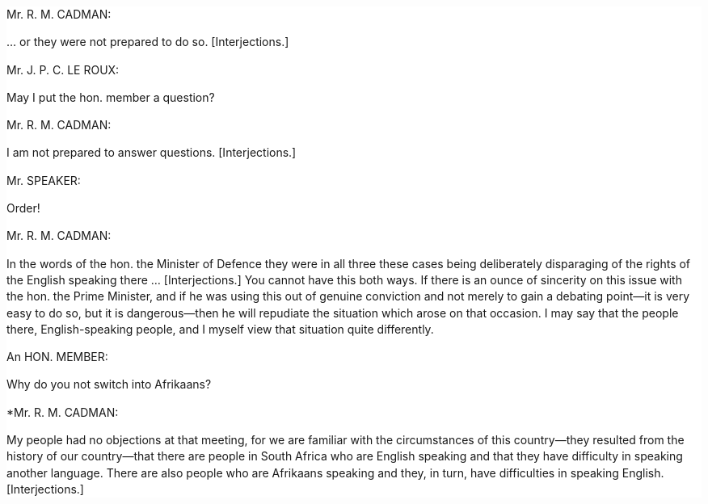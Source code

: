 <speech by="#cadman">

<from>Mr. <person refersTo="hansard_za">R. M. CADMAN</person>:</from>

<p>&#x2026; or they were not prepared to do so. [Interjections.]</p>

</speech>

<speech by="#le_roux">

<from>Mr. <person refersTo="hansard_za">J. P. C. LE ROUX</person>:</from>

<p>May I put the hon. member a question?</p>

</speech>

<speech by="#cadman">

<from>Mr. <person refersTo="hansard_za">R. M. CADMAN</person>:</from>

<p>I am not prepared to answer questions. [Interjections.]</p>

</speech>

<speech by="#speaker">

<from>Mr. <person refersTo="hansard_za">SPEAKER</person>:</from>

<p>Order!</p>

</speech>

<speech by="#cadman">

<from>Mr. <person refersTo="hansard_za">R. M. CADMAN</person>:</from>

<p>In the words of the hon. the Minister of Defence they were in all three these cases being deliberately disparaging of the rights of the English speaking there &#x2026; [Interjections.] You cannot have this both ways. If there is an ounce of sincerity on this issue with the hon. the Prime Minister, and if he was using this out of genuine conviction and not merely to gain a debating point&#x2014;it is very easy to do so, but it is dangerous&#x2014;then he will repudiate the situation which arose on that occasion. I may say that the people there, English-speaking people, and I myself view that situation quite differently.</p>

</speech>

<speech by="#hon_member">

<from>An <person refersTo="hansard_za">HON. MEMBER</person>:</from>

<p>Why do you not switch into Afrikaans?</p>

</speech>

<speech by="#cadman">

<from>*Mr. <person refersTo="hansard_za">R. M. CADMAN</person>:</from>

<p>My people had no objections at that meeting, for we are familiar with the circumstances of this country&#x2014;they resulted from the history of our country&#x2014;that there are people in South Africa who are English speaking and that they have difficulty in speaking another language. There are also people who are Afrikaans speaking and they, in turn, have difficulties in speaking English. [Interjections.]</p>

